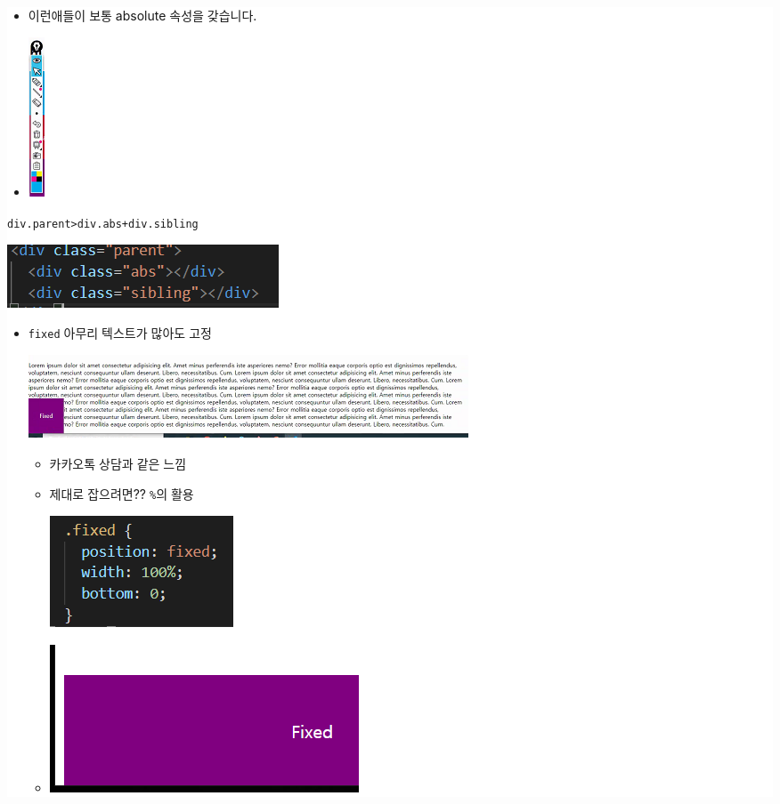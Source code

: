 - 이런애들이 보통 absolute 속성을 갖습니다.

- ![image-20210202102342076](note.assets/image-20210202102342076.png)

`div.parent>div.abs+div.sibling`

![image-20210202101430172](note.assets/image-20210202101430172.png)

- `fixed` 아무리 텍스트가 많아도 고정

  ![image-20210202095110867](note.assets/image-20210202095110867.png)

  - 카카오톡 상담과 같은 느낌

  - 제대로 잡으려면??  `%`의 활용

    ![image-20210202095240922](note.assets/image-20210202095240922.png)

  - ![image-20210202100524954](note.assets/image-20210202100524954.png)
